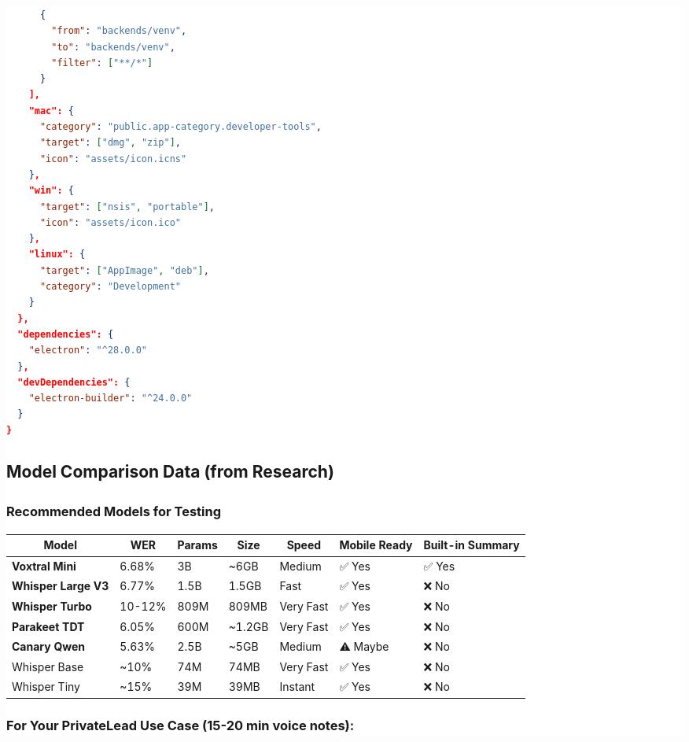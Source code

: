 ```json
      {
        "from": "backends/venv",
        "to": "backends/venv",
        "filter": ["**/*"]
      }
    ],
    "mac": {
      "category": "public.app-category.developer-tools",
      "target": ["dmg", "zip"],
      "icon": "assets/icon.icns"
    },
    "win": {
      "target": ["nsis", "portable"],
      "icon": "assets/icon.ico"
    },
    "linux": {
      "target": ["AppImage", "deb"],
      "category": "Development"
    }
  },
  "dependencies": {
    "electron": "^28.0.0"
  },
  "devDependencies": {
    "electron-builder": "^24.0.0"
  }
}
```

## Model Comparison Data (from Research)

### Recommended Models for Testing

| Model | WER | Params | Size | Speed | Mobile Ready | Built-in Summary |
|-------|-----|--------|------|-------|--------------|------------------|
| **Voxtral Mini** | 6.68% | 3B | ~6GB | Medium | ✅ Yes | ✅ Yes |
| **Whisper Large V3** | 6.77% | 1.5B | 1.5GB | Fast | ✅ Yes | ❌ No |
| **Whisper Turbo** | 10-12% | 809M | 809MB | Very Fast | ✅ Yes | ❌ No |
| **Parakeet TDT** | 6.05% | 600M | ~1.2GB | Very Fast | ✅ Yes | ❌ No |
| **Canary Qwen** | 5.63% | 2.5B | ~5GB | Medium | ⚠️ Maybe | ❌ No |
| Whisper Base | ~10% | 74M | 74MB | Very Fast | ✅ Yes | ❌ No |
| Whisper Tiny | ~15% | 39M | 39MB | Instant | ✅ Yes | ❌ No |

### For Your PrivateLead Use Case (15-20 min voice notes):
